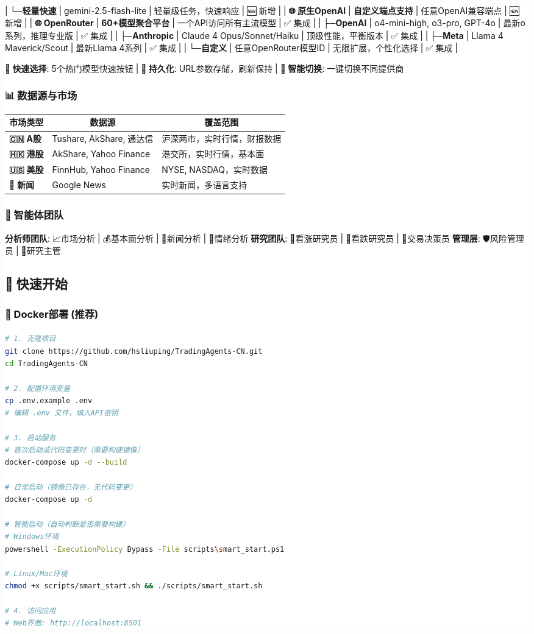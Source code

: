 | └─**轻量快速**  | gemini-2.5-flash-lite        | 轻量级任务，快速响应    | 🆕 新增  |
| **🌐 原生OpenAI** | **自定义端点支持**           | 任意OpenAI兼容端点      | 🆕 新增  |
| **🌐 OpenRouter** | **60+模型聚合平台**          | 一个API访问所有主流模型 | ✅ 集成  |
| ├─**OpenAI**    | o4-mini-high, o3-pro, GPT-4o | 最新o系列，推理专业版   | ✅ 集成  |
| ├─**Anthropic** | Claude 4 Opus/Sonnet/Haiku   | 顶级性能，平衡版本      | ✅ 集成  |
| ├─**Meta**      | Llama 4 Maverick/Scout       | 最新Llama 4系列         | ✅ 集成  |
| └─**自定义**    | 任意OpenRouter模型ID         | 无限扩展，个性化选择    | ✅ 集成  |

**🎯 快速选择**: 5个热门模型快速按钮 | **💾 持久化**: URL参数存储，刷新保持 | **🔄 智能切换**: 一键切换不同提供商

### 📊 数据源与市场


| 市场类型      | 数据源                   | 覆盖范围                     |
| ------------- | ------------------------ | ---------------------------- |
| **🇨🇳 A股**  | Tushare, AkShare, 通达信 | 沪深两市，实时行情，财报数据 |
| **🇭🇰 港股** | AkShare, Yahoo Finance   | 港交所，实时行情，基本面     |
| **🇺🇸 美股** | FinnHub, Yahoo Finance   | NYSE, NASDAQ，实时数据       |
| **📰 新闻**   | Google News              | 实时新闻，多语言支持         |

### 🤖 智能体团队

**分析师团队**: 📈市场分析 | 💰基本面分析 | 📰新闻分析 | 💬情绪分析
**研究团队**: 🐂看涨研究员 | 🐻看跌研究员 | 🎯交易决策员
**管理层**: 🛡️风险管理员 | 👔研究主管

## 🚀 快速开始

### 🐳 Docker部署 (推荐)

```bash
# 1. 克隆项目
git clone https://github.com/hsliuping/TradingAgents-CN.git
cd TradingAgents-CN

# 2. 配置环境变量
cp .env.example .env
# 编辑 .env 文件，填入API密钥

# 3. 启动服务
# 首次启动或代码变更时（需要构建镜像）
docker-compose up -d --build

# 日常启动（镜像已存在，无代码变更）
docker-compose up -d

# 智能启动（自动判断是否需要构建）
# Windows环境
powershell -ExecutionPolicy Bypass -File scripts\smart_start.ps1

# Linux/Mac环境
chmod +x scripts/smart_start.sh && ./scripts/smart_start.sh

# 4. 访问应用
# Web界面: http://localhost:8501
```

